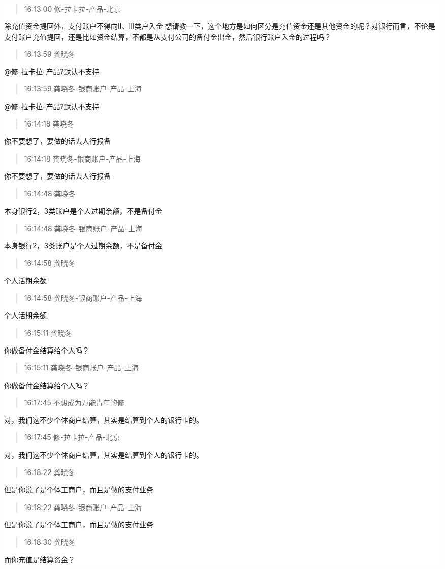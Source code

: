 > 16:13:00  修-拉卡拉-产品-北京  
   
除充值资金提回外，支付账户不得向Ⅱ、Ⅲ类户入金  想请教一下，这个地方是如何区分是充值资金还是其他资金的呢？对银行而言，不论是支付账户充值提回，还是比如资金结算，不都是从支付公司的备付金出金，然后银行账户入金的过程吗？  
   
> 16:13:59  龚晓冬  
   
@修-拉卡拉-产品?默认不支持  
   
> 16:13:59  龚晓冬-银商账户-产品-上海  
   
@修-拉卡拉-产品?默认不支持  
   
> 16:14:18  龚晓冬  
   
你不要想了，要做的话去人行报备  
   
> 16:14:18  龚晓冬-银商账户-产品-上海  
   
你不要想了，要做的话去人行报备  
   
> 16:14:48  龚晓冬  
   
本身银行2，3类账户是个人过期余额，不是备付金  
   
> 16:14:48  龚晓冬-银商账户-产品-上海  
   
本身银行2，3类账户是个人过期余额，不是备付金  
   
> 16:14:58  龚晓冬  
   
个人活期余额  
   
> 16:14:58  龚晓冬-银商账户-产品-上海  
   
个人活期余额  
   
> 16:15:11  龚晓冬  
   
你做备付金结算给个人吗？  
   
> 16:15:11  龚晓冬-银商账户-产品-上海  
   
你做备付金结算给个人吗？  
   
> 16:17:45  不想成为万能青年的修  
   
对，我们这不少个体商户结算，其实是结算到个人的银行卡的。  
   
> 16:17:45  修-拉卡拉-产品-北京  
   
对，我们这不少个体商户结算，其实是结算到个人的银行卡的。  
   
> 16:18:22  龚晓冬  
   
但是你说了是个体工商户，而且是做的支付业务  
   
> 16:18:22  龚晓冬-银商账户-产品-上海  
   
但是你说了是个体工商户，而且是做的支付业务  
   
> 16:18:30  龚晓冬  
   
而你充值是结算资金？  
   